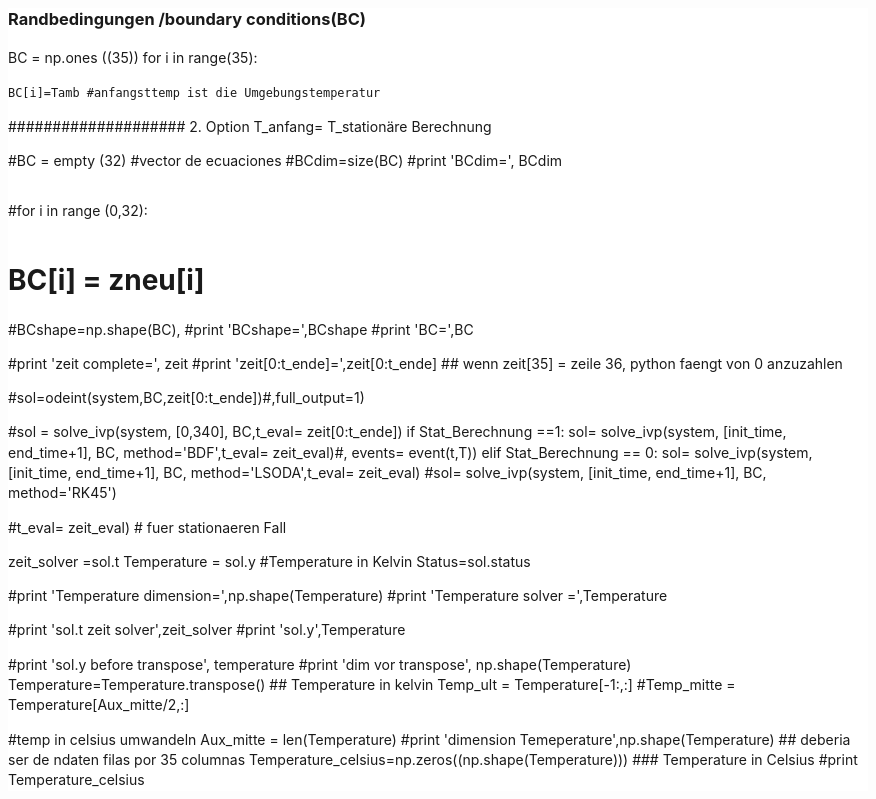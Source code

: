 
### Randbedingungen /boundary conditions(BC)

BC = np.ones ((35)) 
for i in range(35):

	BC[i]=Tamb #anfangsttemp ist die Umgebungstemperatur
	


#################### 2. Option T_anfang= T_stationäre Berechnung

#BC = empty (32) #vector de ecuaciones
#BCdim=size(BC)
#print 'BCdim=', BCdim
##
#for i in range (0,32):
#	BC[i] = zneu[i]

#BCshape=np.shape(BC),
#print 'BCshape=',BCshape
#print 'BC=',BC


#print 'zeit complete=', zeit
#print 'zeit[0:t_ende]=',zeit[0:t_ende] ## wenn zeit[35] = zeile 36, python faengt von 0 anzuzahlen

#sol=odeint(system,BC,zeit[0:t_ende])#,full_output=1) 

#sol = solve_ivp(system, [0,340], BC,t_eval= zeit[0:t_ende])
if Stat_Berechnung ==1:
	sol= solve_ivp(system, [init_time, end_time+1], BC, method='BDF',t_eval= zeit_eval)#, events= event(t,T))
elif Stat_Berechnung == 0:
	sol= solve_ivp(system, [init_time, end_time+1], BC, method='LSODA',t_eval= zeit_eval)
#sol= solve_ivp(system, [init_time, end_time+1], BC, method='RK45')

#t_eval= zeit_eval) # fuer stationaeren Fall

zeit_solver =sol.t
Temperature = sol.y #Temperature in Kelvin
Status=sol.status

#print 'Temperature dimension=',np.shape(Temperature)
#print 'Temperature solver =',Temperature

#print 'sol.t zeit solver',zeit_solver
#print 'sol.y',Temperature
	
#print 'sol.y before transpose', temperature
#print 'dim vor transpose', np.shape(Temperature)
Temperature=Temperature.transpose() ## Temperature in kelvin
Temp_ult = Temperature[-1:,:]
#Temp_mitte = Temperature[Aux_mitte/2,:]

#temp in celsius umwandeln
Aux_mitte = len(Temperature)
#print 'dimension Temeperature',np.shape(Temperature) ## deberia ser de ndaten filas por 35 columnas
Temperature_celsius=np.zeros((np.shape(Temperature))) ### Temperature in Celsius
#print Temperature_celsius
